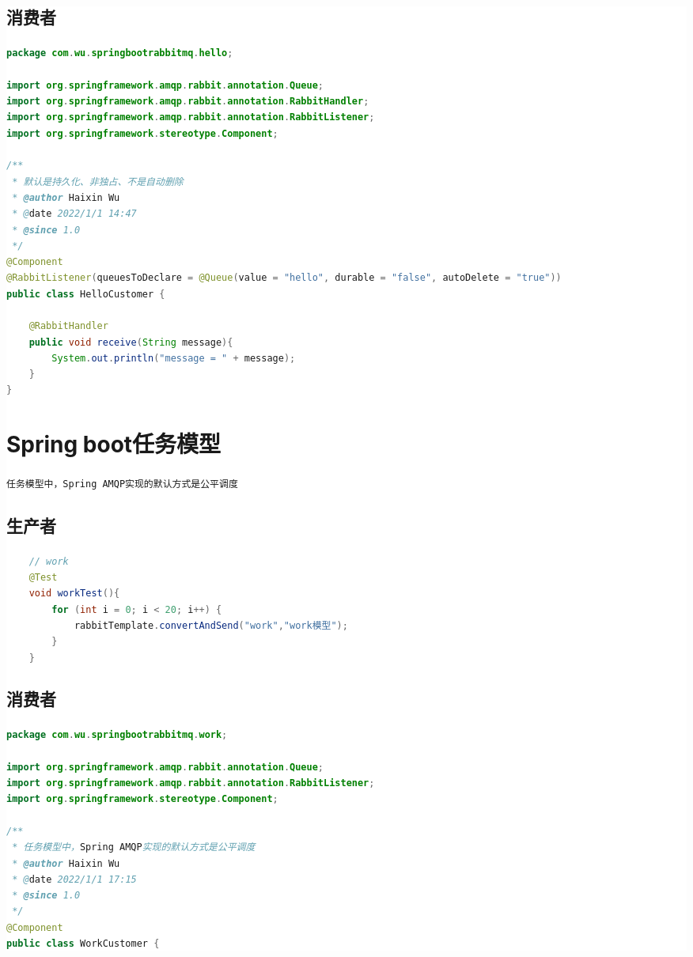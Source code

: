 ## 消费者

```java
package com.wu.springbootrabbitmq.hello;

import org.springframework.amqp.rabbit.annotation.Queue;
import org.springframework.amqp.rabbit.annotation.RabbitHandler;
import org.springframework.amqp.rabbit.annotation.RabbitListener;
import org.springframework.stereotype.Component;

/**
 * 默认是持久化、非独占、不是自动删除
 * @author Haixin Wu
 * @date 2022/1/1 14:47
 * @since 1.0
 */
@Component
@RabbitListener(queuesToDeclare = @Queue(value = "hello", durable = "false", autoDelete = "true"))
public class HelloCustomer {

    @RabbitHandler
    public void receive(String message){
        System.out.println("message = " + message);
    }
}
```

# Spring boot任务模型

```
任务模型中，Spring AMQP实现的默认方式是公平调度
```

## 生产者

```java
    // work
    @Test
    void workTest(){
        for (int i = 0; i < 20; i++) {
            rabbitTemplate.convertAndSend("work","work模型");
        }
    }
```



## 消费者

```java
package com.wu.springbootrabbitmq.work;

import org.springframework.amqp.rabbit.annotation.Queue;
import org.springframework.amqp.rabbit.annotation.RabbitListener;
import org.springframework.stereotype.Component;

/**
 * 任务模型中，Spring AMQP实现的默认方式是公平调度
 * @author Haixin Wu
 * @date 2022/1/1 17:15
 * @since 1.0
 */
@Component
public class WorkCustomer {
```